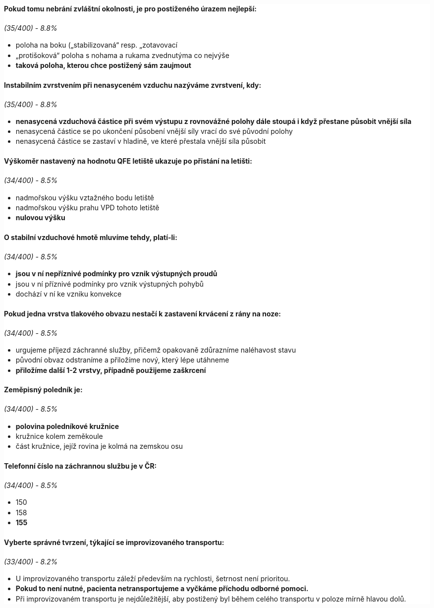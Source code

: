 ####  Pokud tomu nebrání zvláštní okolnosti, je pro postiženého úrazem nejlepší: 
*(35/400) - 8.8%* 
* poloha na boku („stabilizovaná“ resp. „zotavovací 
* „protišoková“ poloha s nohama a rukama zvednutýma co nejvýše 
* **taková poloha, kterou chce postižený sám zaujmout** 

####  Instabilním zvrstvením při nenasyceném vzduchu nazýváme zvrstvení, kdy: 
*(35/400) - 8.8%* 
* **nenasycená vzduchová částice při svém výstupu z rovnovážné polohy dále stoupá i když přestane působit vnější síla** 
* nenasycená částice se po ukončení působení vnější síly vrací do své původní polohy 
* nenasycená částice se zastaví v hladině, ve které přestala vnější síla působit 

####  Výškoměr nastavený na hodnotu QFE letiště ukazuje po přistání na letišti: 
*(34/400) - 8.5%* 
* nadmořskou výšku vztažného bodu letiště 
* nadmořskou výšku prahu VPD tohoto letiště 
* **nulovou výšku** 

####  O stabilní vzduchové hmotě mluvíme tehdy, platí-li: 
*(34/400) - 8.5%* 
* **jsou v ní nepříznivé podmínky pro vznik výstupných proudů** 
* jsou v ní příznivé podmínky pro vznik výstupných pohybů 
* dochází v ní ke vzniku konvekce 

####  Pokud jedna vrstva tlakového obvazu nestačí k zastavení krvácení z rány na noze:  
*(34/400) - 8.5%* 
* urgujeme příjezd záchranné služby, přičemž opakovaně zdůrazníme naléhavost stavu 
* původní obvaz odstraníme a přiložíme nový, který lépe utáhneme 
* **přiložíme další 1-2 vrstvy, případně použijeme zaškrcení** 

####  Zeměpisný poledník je: 
*(34/400) - 8.5%* 
* **polovina poledníkové kružnice** 
* kružnice kolem zeměkoule 
* část kružnice, jejíž rovina je kolmá na zemskou osu 

####  Telefonní číslo na záchrannou službu je v ČR:
 
*(34/400) - 8.5%* 
* 150 
* 158 
* **155** 

####  Vyberte správné tvrzení, týkající se improvizovaného transportu: 
*(33/400) - 8.2%* 
* U improvizovaného transportu záleží především na rychlosti, šetrnost není prioritou. 
* **Pokud to není nutné, pacienta netransportujeme a vyčkáme příchodu odborné pomoci.** 
* Při improvizovaném transportu je nejdůležitější, aby postižený byl během celého transportu v poloze mírně hlavou dolů. 
